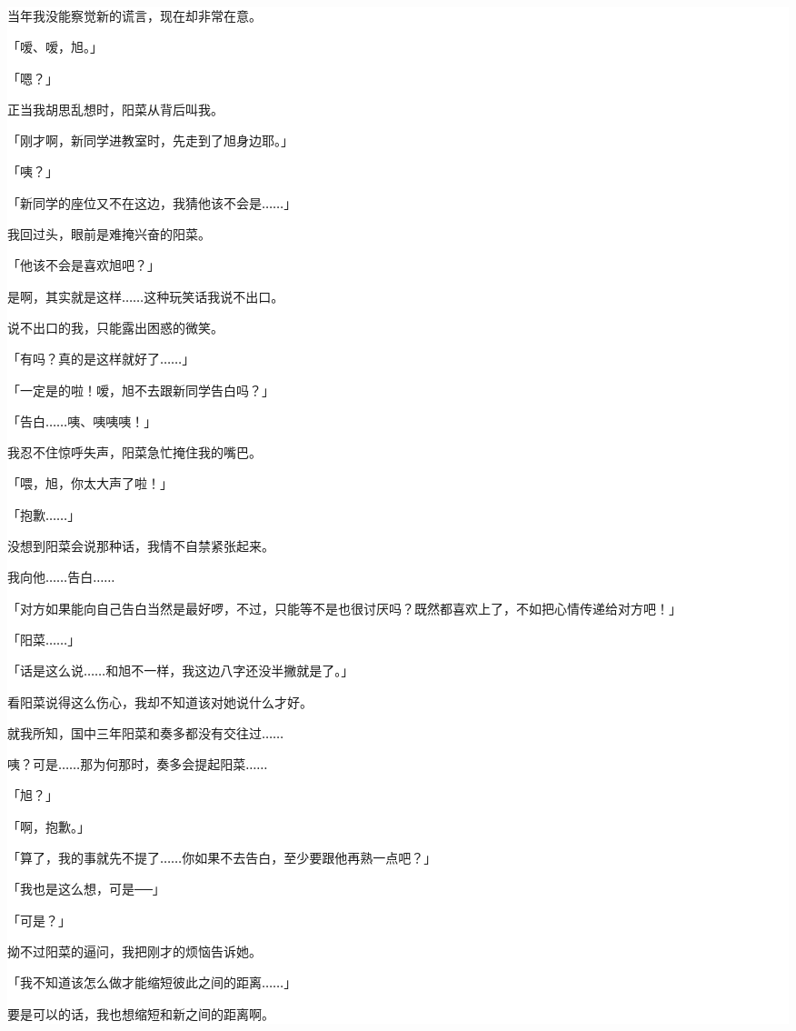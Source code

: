 当年我没能察觉新的谎言，现在却非常在意。

「嗳、嗳，旭。」

「嗯？」

正当我胡思乱想时，阳菜从背后叫我。

「刚才啊，新同学进教室时，先走到了旭身边耶。」

「咦？」

「新同学的座位又不在这边，我猜他该不会是……」

我回过头，眼前是难掩兴奋的阳菜。

「他该不会是喜欢旭吧？」

是啊，其实就是这样……这种玩笑话我说不出口。

说不出口的我，只能露出困惑的微笑。

「有吗？真的是这样就好了……」

「一定是的啦！嗳，旭不去跟新同学告白吗？」

「告白……咦、咦咦咦！」

我忍不住惊呼失声，阳菜急忙掩住我的嘴巴。

「喂，旭，你太大声了啦！」

「抱歉……」

没想到阳菜会说那种话，我情不自禁紧张起来。

我向他……告白……

「对方如果能向自己告白当然是最好啰，不过，只能等不是也很讨厌吗？既然都喜欢上了，不如把心情传递给对方吧！」

「阳菜……」

「话是这么说……和旭不一样，我这边八字还没半撇就是了。」

看阳菜说得这么伤心，我却不知道该对她说什么才好。

就我所知，国中三年阳菜和奏多都没有交往过……

咦？可是……那为何那时，奏多会提起阳菜……

「旭？」

「啊，抱歉。」

「算了，我的事就先不提了……你如果不去告白，至少要跟他再熟一点吧？」

「我也是这么想，可是──」

「可是？」

拗不过阳菜的逼问，我把刚才的烦恼告诉她。

「我不知道该怎么做才能缩短彼此之间的距离……」

要是可以的话，我也想缩短和新之间的距离啊。
